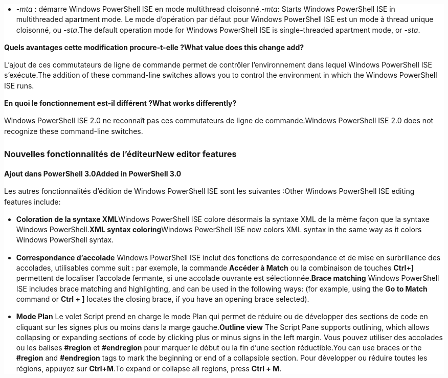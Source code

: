 - <span data-ttu-id="6e9a5-219">*-mta* : démarre Windows PowerShell ISE en mode multithread cloisonné.</span><span class="sxs-lookup"><span data-stu-id="6e9a5-219">*-mta*: Starts Windows PowerShell ISE in multithreaded apartment mode.</span></span> <span data-ttu-id="6e9a5-220">Le mode d’opération par défaut pour Windows PowerShell ISE est un mode à thread unique cloisonné, ou *-sta*.</span><span class="sxs-lookup"><span data-stu-id="6e9a5-220">The default operation mode for Windows PowerShell ISE is single-threaded apartment mode, or *-sta*.</span></span>

<span data-ttu-id="6e9a5-221">**Quels avantages cette modification procure-t-elle ?**</span><span class="sxs-lookup"><span data-stu-id="6e9a5-221">**What value does this change add?**</span></span>

<span data-ttu-id="6e9a5-222">L’ajout de ces commutateurs de ligne de commande permet de contrôler l’environnement dans lequel Windows PowerShell ISE s’exécute.</span><span class="sxs-lookup"><span data-stu-id="6e9a5-222">The addition of these command-line switches allows you to control the environment in which the Windows PowerShell ISE runs.</span></span>

<span data-ttu-id="6e9a5-223">**En quoi le fonctionnement est-il différent ?**</span><span class="sxs-lookup"><span data-stu-id="6e9a5-223">**What works differently?**</span></span>

<span data-ttu-id="6e9a5-224">Windows PowerShell ISE 2.0 ne reconnaît pas ces commutateurs de ligne de commande.</span><span class="sxs-lookup"><span data-stu-id="6e9a5-224">Windows PowerShell ISE 2.0 does not recognize these command-line switches.</span></span>

### <a name="new-editor-features"></a><span data-ttu-id="6e9a5-225">Nouvelles fonctionnalités de l’éditeur</span><span class="sxs-lookup"><span data-stu-id="6e9a5-225">New editor features</span></span>
<span data-ttu-id="6e9a5-226">**Ajout dans PowerShell 3.0**</span><span class="sxs-lookup"><span data-stu-id="6e9a5-226">**Added in PowerShell 3.0**</span></span>

<span data-ttu-id="6e9a5-227">Les autres fonctionnalités d’édition de Windows PowerShell ISE sont les suivantes :</span><span class="sxs-lookup"><span data-stu-id="6e9a5-227">Other Windows PowerShell ISE editing features include:</span></span>

- <span data-ttu-id="6e9a5-228">**Coloration de la syntaxe XML**Windows PowerShell ISE colore désormais la syntaxe XML de la même façon que la syntaxe Windows PowerShell.</span><span class="sxs-lookup"><span data-stu-id="6e9a5-228">**XML syntax coloring**Windows PowerShell ISE now colors XML syntax in the same way as it colors Windows PowerShell syntax.</span></span>

- <span data-ttu-id="6e9a5-229">**Correspondance d’accolade** Windows PowerShell ISE inclut des fonctions de correspondance et de mise en surbrillance des accolades, utilisables comme suit : par exemple, la commande **Accéder à Match** ou la combinaison de touches **Ctrl+]** permettent de localiser l’accolade fermante, si une accolade ouvrante est sélectionnée.</span><span class="sxs-lookup"><span data-stu-id="6e9a5-229">**Brace matching** Windows PowerShell ISE includes brace matching and highlighting, and can be used in the following ways: (for example, using the **Go to Match** command or **Ctrl + ]** locates the closing brace, if you have an opening brace selected).</span></span>

- <span data-ttu-id="6e9a5-230">**Mode Plan** Le volet Script prend en charge le mode Plan qui permet de réduire ou de développer des sections de code en cliquant sur les signes plus ou moins dans la marge gauche.</span><span class="sxs-lookup"><span data-stu-id="6e9a5-230">**Outline view** The Script Pane supports outlining, which allows collapsing or expanding sections of code by clicking plus or minus signs in the left margin.</span></span> <span data-ttu-id="6e9a5-231">Vous pouvez utiliser des accolades ou les balises **#region** et **#endregion** pour marquer le début ou la fin d’une section réductible.</span><span class="sxs-lookup"><span data-stu-id="6e9a5-231">You can use braces or the **#region** and **#endregion** tags to mark the beginning or end of a collapsible section.</span></span> <span data-ttu-id="6e9a5-232">Pour développer ou réduire toutes les régions, appuyez sur **Ctrl+M**.</span><span class="sxs-lookup"><span data-stu-id="6e9a5-232">To expand or collapse all regions, press **Ctrl + M**.</span></span>
